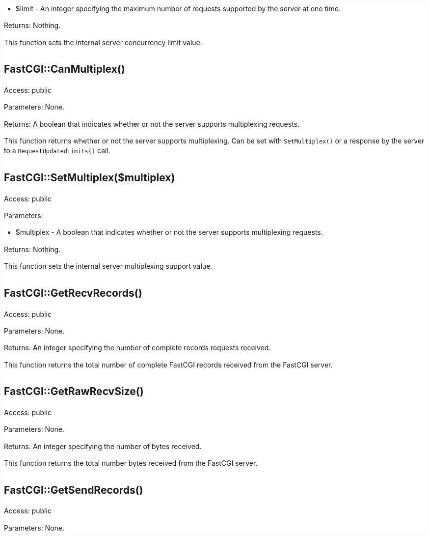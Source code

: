 * $limit - An integer specifying the maximum number of requests supported by the server at one time.

Returns:  Nothing.

This function sets the internal server concurrency limit value.

FastCGI::CanMultiplex()
-----------------------

Access:  public

Parameters:  None.

Returns:  A boolean that indicates whether or not the server supports multiplexing requests.

This function returns whether or not the server supports multiplexing.  Can be set with `SetMultiplex()` or a response by the server to a `RequestUpdatedLimits()` call.

FastCGI::SetMultiplex($multiplex)
---------------------------------

Access:  public

Parameters:

* $multiplex - A boolean that indicates whether or not the server supports multiplexing requests.

Returns:  Nothing.

This function sets the internal server multiplexing support value.

FastCGI::GetRecvRecords()
-------------------------

Access:  public

Parameters:  None.

Returns:  An integer specifying the number of complete records requests received.

This function returns the total number of complete FastCGI records received from the FastCGI server.

FastCGI::GetRawRecvSize()
-------------------------

Access:  public

Parameters:  None.

Returns:  An integer specifying the number of bytes received.

This function returns the total number bytes received from the FastCGI server.

FastCGI::GetSendRecords()
-------------------------

Access:  public

Parameters:  None.

